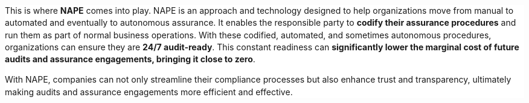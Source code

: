 This is where **NAPE** comes into play. NAPE is an approach and technology designed to help organizations move from manual to automated and eventually to autonomous assurance. It enables the responsible party to **codify their assurance procedures** and run them as part of normal business operations. With these codified, automated, and sometimes autonomous procedures, organizations can ensure they are **24/7 audit-ready**. This constant readiness can **significantly lower the marginal cost of future audits and assurance engagements, bringing it close to zero**.

With NAPE, companies can not only streamline their compliance processes but also enhance trust and transparency, ultimately making audits and assurance engagements more efficient and effective.
